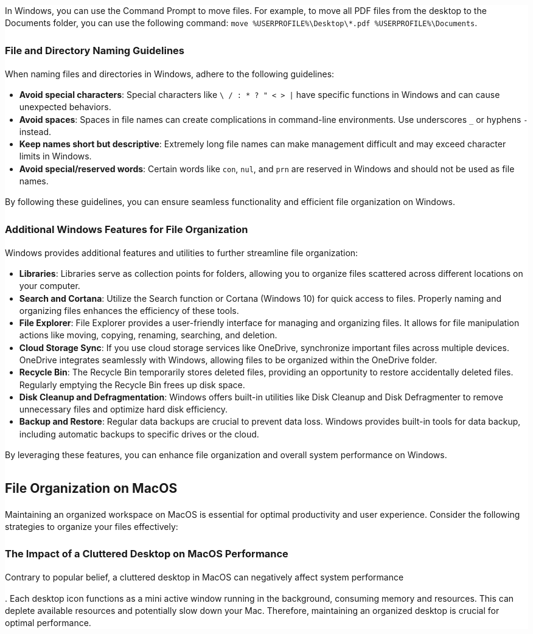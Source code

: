 In Windows, you can use the Command Prompt to move files. For example, to move all PDF files from the desktop to the Documents folder, you can use the following command: `move %USERPROFILE%\Desktop\*.pdf %USERPROFILE%\Documents`.

### File and Directory Naming Guidelines

When naming files and directories in Windows, adhere to the following guidelines:

- **Avoid special characters**: Special characters like `\ / : * ? " < > |` have specific functions in Windows and can cause unexpected behaviors.
- **Avoid spaces**: Spaces in file names can create complications in command-line environments. Use underscores `_` or hyphens `-` instead.
- **Keep names short but descriptive**: Extremely long file names can make management difficult and may exceed character limits in Windows.
- **Avoid special/reserved words**: Certain words like `con`, `nul`, and `prn` are reserved in Windows and should not be used as file names.

By following these guidelines, you can ensure seamless functionality and efficient file organization on Windows.

### Additional Windows Features for File Organization

Windows provides additional features and utilities to further streamline file organization:

- **Libraries**: Libraries serve as collection points for folders, allowing you to organize files scattered across different locations on your computer.
- **Search and Cortana**: Utilize the Search function or Cortana (Windows 10) for quick access to files. Properly naming and organizing files enhances the efficiency of these tools.
- **File Explorer**: File Explorer provides a user-friendly interface for managing and organizing files. It allows for file manipulation actions like moving, copying, renaming, searching, and deletion.
- **Cloud Storage Sync**: If you use cloud storage services like OneDrive, synchronize important files across multiple devices. OneDrive integrates seamlessly with Windows, allowing files to be organized within the OneDrive folder.
- **Recycle Bin**: The Recycle Bin temporarily stores deleted files, providing an opportunity to restore accidentally deleted files. Regularly emptying the Recycle Bin frees up disk space.
- **Disk Cleanup and Defragmentation**: Windows offers built-in utilities like Disk Cleanup and Disk Defragmenter to remove unnecessary files and optimize hard disk efficiency.
- **Backup and Restore**: Regular data backups are crucial to prevent data loss. Windows provides built-in tools for data backup, including automatic backups to specific drives or the cloud.

By leveraging these features, you can enhance file organization and overall system performance on Windows.

## File Organization on MacOS

Maintaining an organized workspace on MacOS is essential for optimal productivity and user experience. Consider the following strategies to organize your files effectively:

### The Impact of a Cluttered Desktop on MacOS Performance

Contrary to popular belief, a cluttered desktop in MacOS can negatively affect system performance

. Each desktop icon functions as a mini active window running in the background, consuming memory and resources. This can deplete available resources and potentially slow down your Mac. Therefore, maintaining an organized desktop is crucial for optimal performance.
